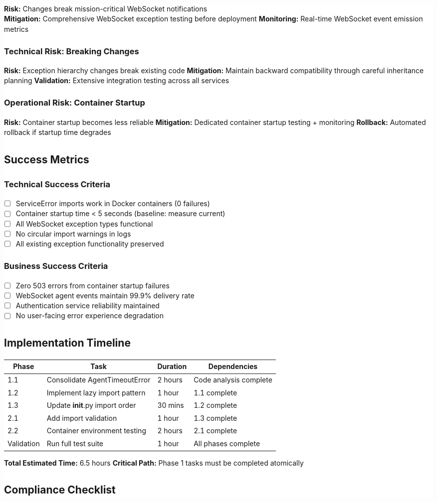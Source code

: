 **Risk:** Changes break mission-critical WebSocket notifications  
**Mitigation:** Comprehensive WebSocket exception testing before deployment
**Monitoring:** Real-time WebSocket event emission metrics

### Technical Risk: Breaking Changes  

**Risk:** Exception hierarchy changes break existing code
**Mitigation:** Maintain backward compatibility through careful inheritance planning
**Validation:** Extensive integration testing across all services

### Operational Risk: Container Startup

**Risk:** Container startup becomes less reliable
**Mitigation:** Dedicated container startup testing + monitoring
**Rollback:** Automated rollback if startup time degrades

## Success Metrics

### Technical Success Criteria

- [ ] ServiceError imports work in Docker containers (0 failures)
- [ ] Container startup time < 5 seconds (baseline: measure current)
- [ ] All WebSocket exception types functional 
- [ ] No circular import warnings in logs
- [ ] All existing exception functionality preserved

### Business Success Criteria  

- [ ] Zero 503 errors from container startup failures
- [ ] WebSocket agent events maintain 99.9% delivery rate
- [ ] Authentication service reliability maintained
- [ ] No user-facing error experience degradation

## Implementation Timeline

| Phase | Task | Duration | Dependencies |
|-------|------|----------|--------------|
| 1.1 | Consolidate AgentTimeoutError | 2 hours | Code analysis complete |
| 1.2 | Implement lazy import pattern | 1 hour | 1.1 complete |  
| 1.3 | Update __init__.py import order | 30 mins | 1.2 complete |
| 2.1 | Add import validation | 1 hour | 1.3 complete |
| 2.2 | Container environment testing | 2 hours | 2.1 complete |
| Validation | Run full test suite | 1 hour | All phases complete |

**Total Estimated Time:** 6.5 hours
**Critical Path:** Phase 1 tasks must be completed atomically

## Compliance Checklist
